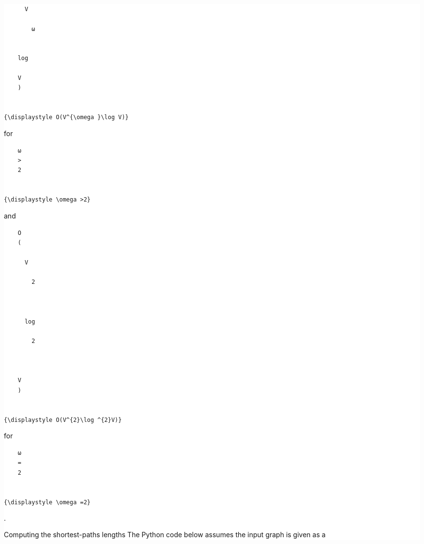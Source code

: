           V
          
            ω
          
        
        log
        ⁡
        V
        )
      
    
    {\displaystyle O(V^{\omega }\log V)}
  
 for 
  
    
      
        ω
        >
        2
      
    
    {\displaystyle \omega >2}
  
 and 
  
    
      
        O
        (
        
          V
          
            2
          
        
        
          log
          
            2
          
        
        ⁡
        V
        )
      
    
    {\displaystyle O(V^{2}\log ^{2}V)}
  
 for 
  
    
      
        ω
        =
        2
      
    
    {\displaystyle \omega =2}
  
.

Computing the shortest-paths lengths
The Python code below assumes the input graph is given as a 
  
    
      